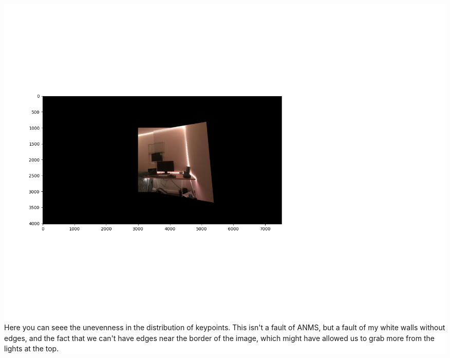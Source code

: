 <img src="./mosaic_auto3_smaller.png" alt="drawing" width="600"/>

Here you can seee the unevenness in the distribution of keypoints. This isn't a fault of ANMS, but a fault of my white walls without edges, and the fact that we can't have edges near the border of the image, which might have allowed us to grab more from the lights at the top.
